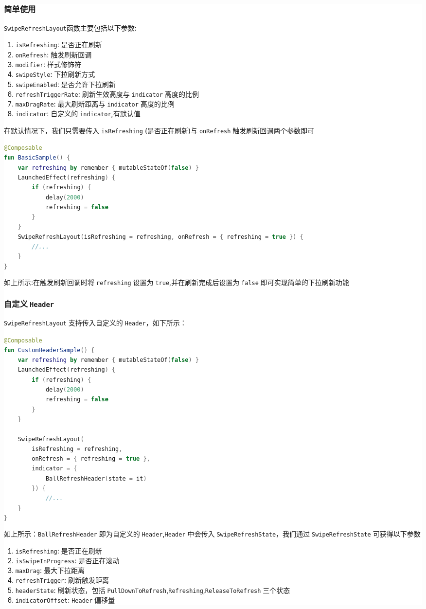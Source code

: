 ### 简单使用
`SwipeRefreshLayout`函数主要包括以下参数:   
1. `isRefreshing`: 是否正在刷新    
2. `onRefresh`: 触发刷新回调     
3. `modifier`: 样式修饰符
4. `swipeStyle`: 下拉刷新方式      
5. `swipeEnabled`: 是否允许下拉刷新   
6. `refreshTriggerRate`: 刷新生效高度与 `indicator` 高度的比例       
7. `maxDragRate`: 最大刷新距离与 `indicator` 高度的比例
8. `indicator`: 自定义的 `indicator`,有默认值

在默认情况下，我们只需要传入 `isRefreshing` (是否正在刷新)与 `onRefresh` 触发刷新回调两个参数即可       
```kotlin
@Composable
fun BasicSample() {
    var refreshing by remember { mutableStateOf(false) }
    LaunchedEffect(refreshing) {
        if (refreshing) {
            delay(2000)
            refreshing = false
        }
    }
    SwipeRefreshLayout(isRefreshing = refreshing, onRefresh = { refreshing = true }) {
        //...
    }
}
```
如上所示:在触发刷新回调时将 `refreshing` 设置为 `true`,并在刷新完成后设置为 `false` 即可实现简单的下拉刷新功能     

### 自定义 `Header`
`SwipeRefreshLayout` 支持传入自定义的 `Header`，如下所示：   
```kotlin
@Composable
fun CustomHeaderSample() {
    var refreshing by remember { mutableStateOf(false) }
    LaunchedEffect(refreshing) {
        if (refreshing) {
            delay(2000)
            refreshing = false
        }
    }

    SwipeRefreshLayout(
        isRefreshing = refreshing,
        onRefresh = { refreshing = true },
        indicator = {
            BallRefreshHeader(state = it)
        }) {
        	//...
    }
}
```
如上所示：`BallRefreshHeader` 即为自定义的 `Header`,`Header` 中会传入 `SwipeRefreshState`，我们通过 `SwipeRefreshState` 可获得以下参数    
1. `isRefreshing`: 是否正在刷新    
2. `isSwipeInProgress`: 是否正在滚动     
3. `maxDrag`: 最大下拉距离           
4. `refreshTrigger`: 刷新触发距离    
5. `headerState`: 刷新状态，包括 `PullDownToRefresh`,`Refreshing`,`ReleaseToRefresh` 三个状态     
6. `indicatorOffset`: `Header` 偏移量
